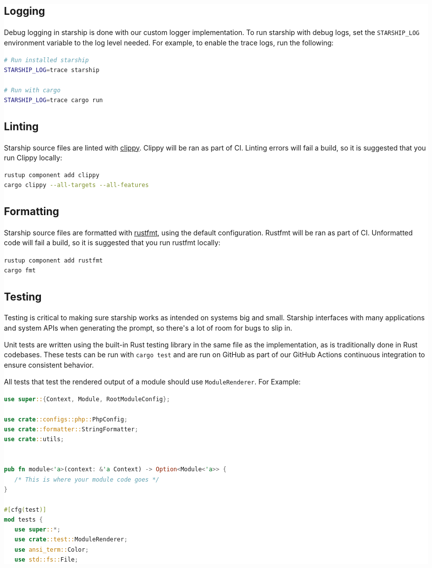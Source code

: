 
## Logging

Debug logging in starship is done with our custom logger implementation.
To run starship with debug logs, set the `STARSHIP_LOG` environment variable to the log level needed.
For example, to enable the trace logs, run the following:

```sh
# Run installed starship
STARSHIP_LOG=trace starship

# Run with cargo
STARSHIP_LOG=trace cargo run
```

## Linting

Starship source files are linted with [clippy](https://crates.io/crates/clippy). Clippy will be ran as part of CI. Linting errors will fail a build, so it is suggested that you run Clippy locally:

```sh
rustup component add clippy
cargo clippy --all-targets --all-features
```

## Formatting

Starship source files are formatted with [rustfmt](https://crates.io/crates/rustfmt-nightly), using the default configuration. Rustfmt will be ran as part of CI. Unformatted code will fail a build, so it is suggested that you run rustfmt locally:

```sh
rustup component add rustfmt
cargo fmt
```

## Testing

Testing is critical to making sure starship works as intended on systems big and small. Starship interfaces with many applications and system APIs when generating the prompt, so there's a lot of room for bugs to slip in.

Unit tests are written using the built-in Rust testing library in the same file as the implementation, as is traditionally done in Rust codebases. These tests can be run with `cargo test` and are run on GitHub as part of our GitHub Actions continuous integration to ensure consistent behavior.

All tests that test the rendered output of a module should use `ModuleRenderer`. For Example:

```rust
use super::{Context, Module, RootModuleConfig};

use crate::configs::php::PhpConfig;
use crate::formatter::StringFormatter;
use crate::utils;


pub fn module<'a>(context: &'a Context) -> Option<Module<'a>> {
   /* This is where your module code goes */
}

#[cfg(test)]
mod tests {
   use super::*;
   use crate::test::ModuleRenderer;
   use ansi_term::Color;
   use std::fs::File;
```
